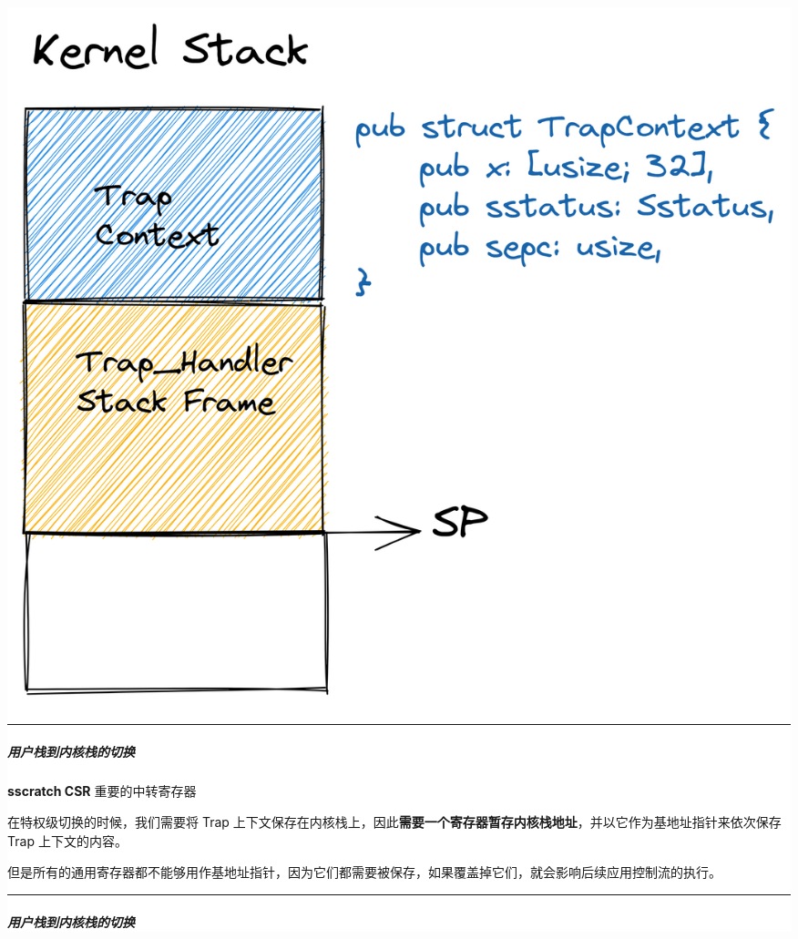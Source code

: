 ![bg right:40% 100%](figs/kernel-stack.png)


---

##### 用户栈到内核栈的切换
**sscratch CSR** 重要的中转寄存器

在特权级切换的时候，我们需要将 Trap 上下文保存在内核栈上，因此**需要一个寄存器暂存内核栈地址**，并以它作为基地址指针来依次保存 Trap 上下文的内容。

但是所有的通用寄存器都不能够用作基地址指针，因为它们都需要被保存，如果覆盖掉它们，就会影响后续应用控制流的执行。

---
##### 用户栈到内核栈的切换
